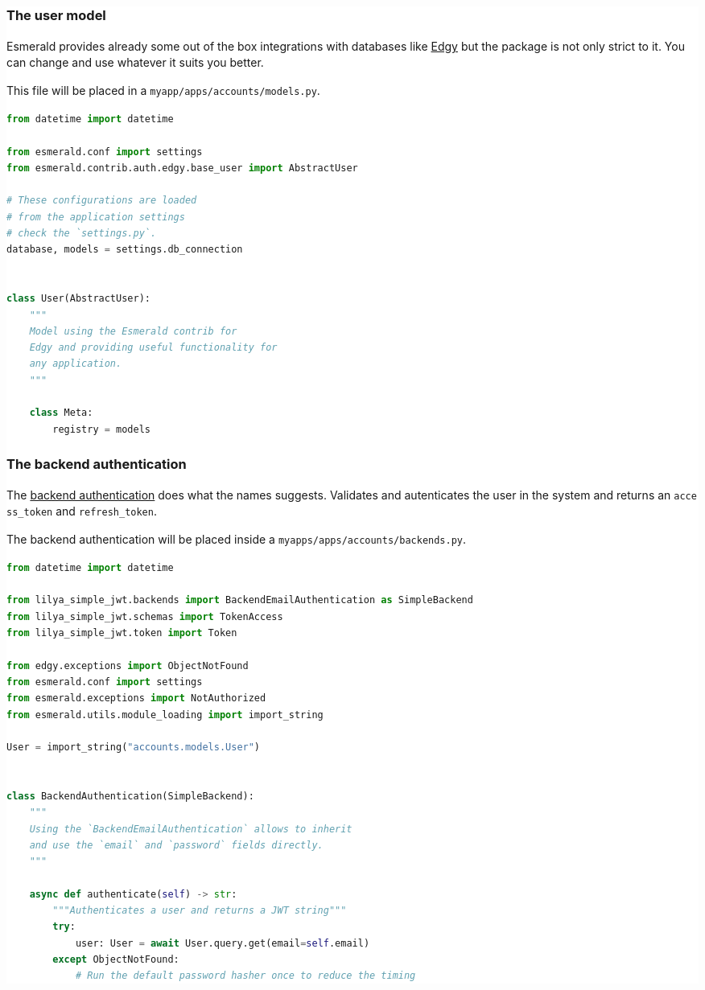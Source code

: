 ### The user model

Esmerald provides already some out of the box integrations with databases like [Edgy](https://esmerald.dev/databases/edgy/models/)
but the package is not only strict to it. You can change and use whatever it suits you better.

This file will be placed in a `myapp/apps/accounts/models.py`.

```python title="myapp/apps/accounts/models.py"
from datetime import datetime

from esmerald.conf import settings
from esmerald.contrib.auth.edgy.base_user import AbstractUser

# These configurations are loaded
# from the application settings
# check the `settings.py`.
database, models = settings.db_connection


class User(AbstractUser):
    """
    Model using the Esmerald contrib for
    Edgy and providing useful functionality for
    any application.
    """

    class Meta:
        registry = models
```

### The backend authentication

The [backend authentication](./backends.md#backend-authentication) does what the names suggests. Validates
and autenticates the user in the system and returns an `access_token` and `refresh_token`.

The backend authentication will be placed inside a `myapps/apps/accounts/backends.py`.

```python title="myapp/apps/accounts/backends.py"
from datetime import datetime

from lilya_simple_jwt.backends import BackendEmailAuthentication as SimpleBackend
from lilya_simple_jwt.schemas import TokenAccess
from lilya_simple_jwt.token import Token

from edgy.exceptions import ObjectNotFound
from esmerald.conf import settings
from esmerald.exceptions import NotAuthorized
from esmerald.utils.module_loading import import_string

User = import_string("accounts.models.User")


class BackendAuthentication(SimpleBackend):
    """
    Using the `BackendEmailAuthentication` allows to inherit
    and use the `email` and `password` fields directly.
    """

    async def authenticate(self) -> str:
        """Authenticates a user and returns a JWT string"""
        try:
            user: User = await User.query.get(email=self.email)
        except ObjectNotFound:
            # Run the default password hasher once to reduce the timing
```